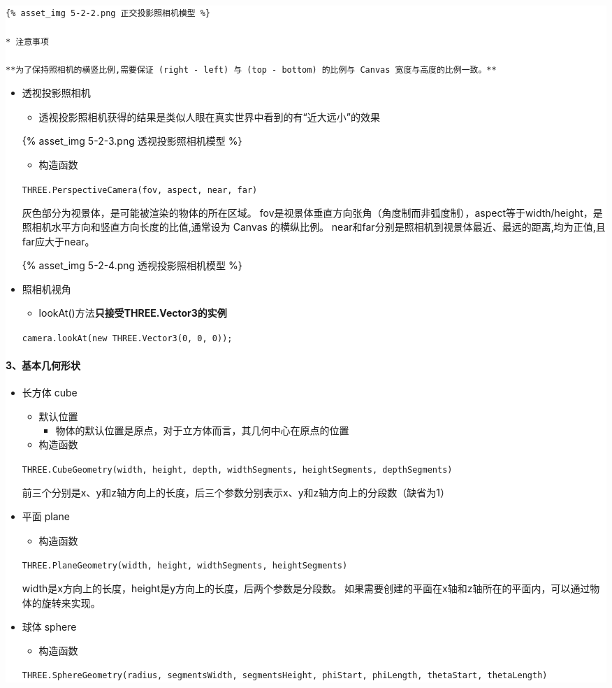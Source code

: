    {% asset_img 5-2-2.png 正交投影照相机模型 %}

    * 注意事项

    **为了保持照相机的横竖比例,需要保证 (right - left) 与 (top - bottom) 的比例与 Canvas 宽度与高度的比例一致。**

* 透视投影照相机
    * 透视投影照相机获得的结果是类似人眼在真实世界中看到的有“近大远小”的效果
    
    {% asset_img 5-2-3.png 透视投影照相机模型 %}

    * 构造函数

    ```
    THREE.PerspectiveCamera(fov, aspect, near, far)
    ```
    灰色部分为视景体，是可能被渲染的物体的所在区域。
    fov是视景体垂直方向张角（角度制而非弧度制），aspect等于width/height，是照相机水平方向和竖直方向长度的比值,通常设为 Canvas 的横纵比例。
    near和far分别是照相机到视景体最近、最远的距离,均为正值,且far应大于near。

    {% asset_img 5-2-4.png 透视投影照相机模型 %}

* 照相机视角
    * lookAt()方法**只接受THREE.Vector3的实例**

    ```
    camera.lookAt(new THREE.Vector3(0, 0, 0));
    ```

#### 3、基本几何形状
* 长方体 cube
    * 默认位置
        * 物体的默认位置是原点，对于立方体而言，其几何中心在原点的位置
    * 构造函数

    ```
    THREE.CubeGeometry(width, height, depth, widthSegments, heightSegments, depthSegments)
    ```

    前三个分别是x、y和z轴方向上的长度，后三个参数分别表示x、y和z轴方向上的分段数（缺省为1）

* 平面 plane
    * 构造函数

    ```
    THREE.PlaneGeometry(width, height, widthSegments, heightSegments)
    ```

    width是x方向上的长度，height是y方向上的长度，后两个参数是分段数。
    如果需要创建的平面在x轴和z轴所在的平面内，可以通过物体的旋转来实现。

* 球体 sphere
    * 构造函数

    ```
    THREE.SphereGeometry(radius, segmentsWidth, segmentsHeight, phiStart, phiLength, thetaStart, thetaLength)
    ```
